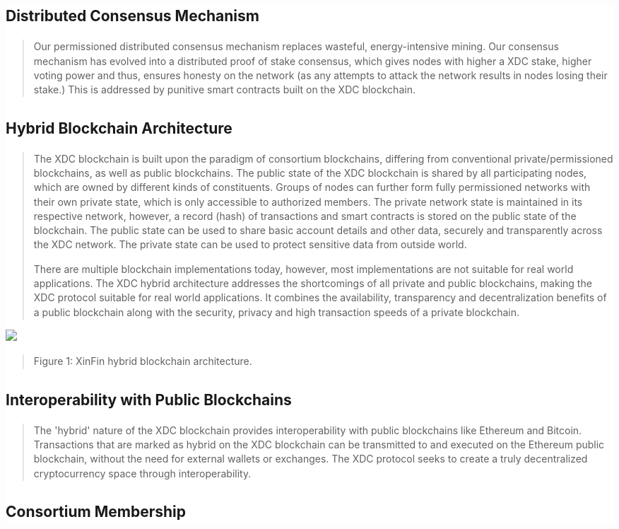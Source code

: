 ## Distributed Consensus Mechanism

> Our permissioned distributed consensus mechanism replaces wasteful,
> energy-intensive mining. Our consensus mechanism has evolved into a
> distributed proof of stake consensus, which gives nodes with higher a
> XDC stake, higher voting power and thus, ensures honesty on the
> network (as any attempts to attack the network results in nodes losing
> their stake.) This is addressed by punitive smart contracts built on
> the XDC blockchain.

## Hybrid Blockchain Architecture

> The XDC blockchain is built upon the paradigm of consortium
> blockchains, differing from conventional private/permissioned
> blockchains, as well as public blockchains. The public state of the
> XDC blockchain is shared by all participating nodes, which are owned
> by different kinds of constituents. Groups of nodes can further form
> fully permissioned networks with their own private state, which is
> only accessible to authorized members. The private network state is
> maintained in its respective network, however, a record (hash) of
> transactions and smart contracts is stored on the public state of the
> blockchain. The public state can be used to share basic account
> details and other data, securely and transparently across the XDC
> network. The private state can be used to protect sensitive data from
> outside world.
> 
> There are multiple blockchain implementations today, however, most
> implementations are not suitable for real world applications. The XDC
> hybrid architecture addresses the shortcomings of all private and
> public blockchains, making the XDC protocol suitable for real world
> applications. It combines the availability, transparency and
> decentralization benefits of a public blockchain along with the
> security, privacy and high transaction speeds of a private blockchain.

![](media/image2.png)

> <span id="_bookmark13" class="anchor"></span>Figure 1: XinFin hybrid
> blockchain architecture.

## Interoperability with Public Blockchains

> The 'hybrid' nature of the XDC blockchain provides interoperability
> with public blockchains like Ethereum and Bitcoin. Transactions that
> are marked as hybrid on the XDC blockchain can be transmitted to and
> executed on the Ethereum public blockchain, without the need for
> external wallets or exchanges. The XDC protocol seeks to create a
> truly decentralized cryptocurrency space through interoperability.

## Consortium Membership
